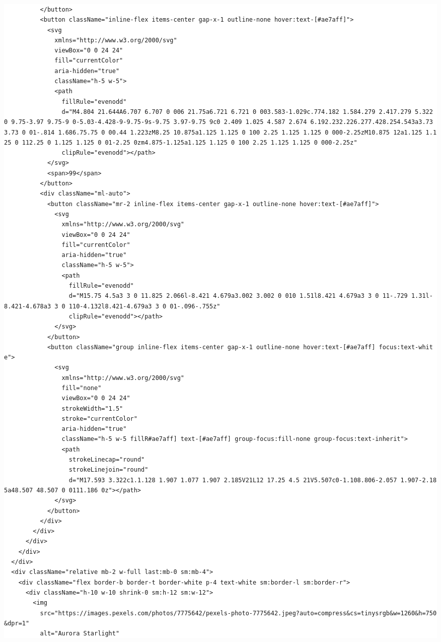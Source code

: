               </button>
              <button className="inline-flex items-center gap-x-1 outline-none hover:text-[#ae7aff]">
                <svg
                  xmlns="http://www.w3.org/2000/svg"
                  viewBox="0 0 24 24"
                  fill="currentColor"
                  aria-hidden="true"
                  className="h-5 w-5">
                  <path
                    fillRule="evenodd"
                    d="M4.804 21.644A6.707 6.707 0 006 21.75a6.721 6.721 0 003.583-1.029c.774.182 1.584.279 2.417.279 5.322 0 9.75-3.97 9.75-9 0-5.03-4.428-9-9.75-9s-9.75 3.97-9.75 9c0 2.409 1.025 4.587 2.674 6.192.232.226.277.428.254.543a3.73 3.73 0 01-.814 1.686.75.75 0 00.44 1.223zM8.25 10.875a1.125 1.125 0 100 2.25 1.125 1.125 0 000-2.25zM10.875 12a1.125 1.125 0 112.25 0 1.125 1.125 0 01-2.25 0zm4.875-1.125a1.125 1.125 0 100 2.25 1.125 1.125 0 000-2.25z"
                    clipRule="evenodd"></path>
                </svg>
                <span>99</span>
              </button>
              <div className="ml-auto">
                <button className="mr-2 inline-flex items-center gap-x-1 outline-none hover:text-[#ae7aff]">
                  <svg
                    xmlns="http://www.w3.org/2000/svg"
                    viewBox="0 0 24 24"
                    fill="currentColor"
                    aria-hidden="true"
                    className="h-5 w-5">
                    <path
                      fillRule="evenodd"
                      d="M15.75 4.5a3 3 0 11.825 2.066l-8.421 4.679a3.002 3.002 0 010 1.51l8.421 4.679a3 3 0 11-.729 1.31l-8.421-4.678a3 3 0 110-4.132l8.421-4.679a3 3 0 01-.096-.755z"
                      clipRule="evenodd"></path>
                  </svg>
                </button>
                <button className="group inline-flex items-center gap-x-1 outline-none hover:text-[#ae7aff] focus:text-white">
                  <svg
                    xmlns="http://www.w3.org/2000/svg"
                    fill="none"
                    viewBox="0 0 24 24"
                    strokeWidth="1.5"
                    stroke="currentColor"
                    aria-hidden="true"
                    className="h-5 w-5 fillR#ae7aff] text-[#ae7aff] group-focus:fill-none group-focus:text-inherit">
                    <path
                      strokeLinecap="round"
                      strokeLinejoin="round"
                      d="M17.593 3.322c1.1.128 1.907 1.077 1.907 2.185V21L12 17.25 4.5 21V5.507c0-1.108.806-2.057 1.907-2.185a48.507 48.507 0 0111.186 0z"></path>
                  </svg>
                </button>
              </div>
            </div>
          </div>
        </div>
      </div>
      <div className="relative mb-2 w-full last:mb-0 sm:mb-4">
        <div className="flex border-b border-t border-white p-4 text-white sm:border-l sm:border-r">
          <div className="h-10 w-10 shrink-0 sm:h-12 sm:w-12">
            <img
              src="https://images.pexels.com/photos/7775642/pexels-photo-7775642.jpeg?auto=compress&cs=tinysrgb&w=1260&h=750&dpr=1"
              alt="Aurora Starlight"